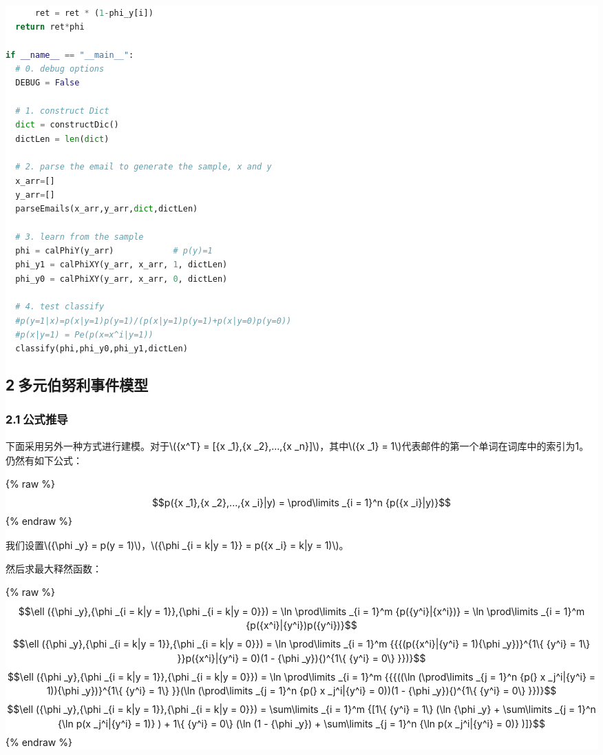 ```python
      ret = ret * (1-phi_y[i])
  return ret*phi

if __name__ == "__main__":
  # 0. debug options
  DEBUG = False

  # 1. construct Dict
  dict = constructDic()
  dictLen = len(dict)

  # 2. parse the email to generate the sample, x and y
  x_arr=[]
  y_arr=[]
  parseEmails(x_arr,y_arr,dict,dictLen)

  # 3. learn from the sample
  phi = calPhiY(y_arr)            # p(y)=1
  phi_y1 = calPhiXY(y_arr, x_arr, 1, dictLen)
  phi_y0 = calPhiXY(y_arr, x_arr, 0, dictLen)

  # 4. test classify
  #p(y=1|x)=p(x|y=1)p(y=1)/(p(x|y=1)p(y=1)+p(x|y=0)p(y=0))
  #p(x|y=1) = Pe(p(x=x^i|y=1))
  classify(phi,phi_y0,phi_y1,dictLen)
```

## 2 多元伯努利事件模型

### 2.1 公式推导

下面采用另外一种方式进行建模。对于\\({x^T} = [{x _1},{x _2},...,{x _n}]\\)，其中\\({x _1} = 1\\)代表邮件的第一个单词在词库中的索引为1。仍然有如下公式：

{% raw %}
$$p({x _1},{x _2},...,{x _i}|y) = \prod\limits _{i = 1}^n {p({x _i}|y)}$$
{% endraw %}

我们设置\\({\phi _y} = p(y = 1)\\)，\\({\phi _{i = k|y = 1}} = p({x _i} = k|y = 1)\\)。

然后求最大释然函数：

{% raw %}
$$\ell ({\phi _y},{\phi _{i = k|y = 1}},{\phi _{i = k|y = 0}}) = \ln \prod\limits _{i = 1}^m {p({y^i}|{x^i})}  = \ln \prod\limits _{i = 1}^m {p({x^i}|{y^i})p({y^i})}$$
$$\ell ({\phi _y},{\phi _{i = k|y = 1}},{\phi _{i = k|y = 0}}) = \ln \prod\limits _{i = 1}^m {{{(p({x^i}|{y^i} = 1){\phi _y})}^{1\{ {y^i} = 1\} }}p({x^i}|{y^i} = 0)(1 - {\phi _y}){)^{1\{ {y^i} = 0\} }})}$$
$$\ell ({\phi _y},{\phi _{i = k|y = 1}},{\phi _{i = k|y = 0}}) = \ln \prod\limits _{i = 1}^m {{{((\ln (\prod\limits _{j = 1}^n {p(} x _j^i|{y^i} = 1)){\phi _y})}^{1\{ {y^i} = 1\} }}(\ln (\prod\limits _{j = 1}^n {p(} x _j^i|{y^i} = 0))(1 - {\phi _y}){)^{1\{ {y^i} = 0\} }})}$$
$$\ell ({\phi _y},{\phi _{i = k|y = 1}},{\phi _{i = k|y = 0}}) = \sum\limits _{i = 1}^m {[1\{ {y^i} = 1\} (\ln {\phi _y} + \sum\limits _{j = 1}^n {\ln p(x _j^i|{y^i} = 1)} ) + 1\{ {y^i} = 0\} (\ln (1 - {\phi _y}) + \sum\limits _{j = 1}^n {\ln p(x _j^i|{y^i} = 0)} )]}$$
{% endraw %}
